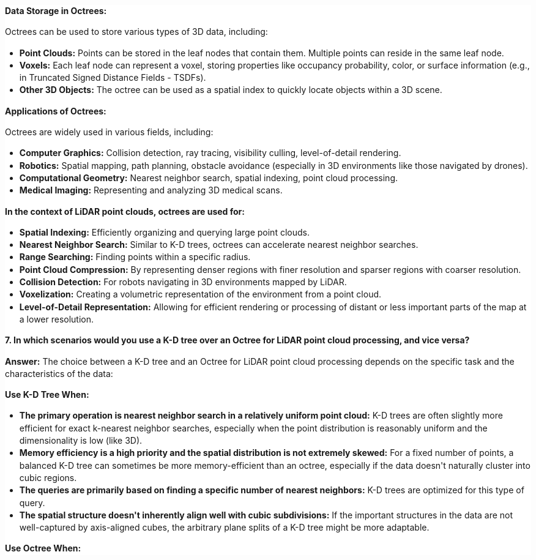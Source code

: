 **Data Storage in Octrees:**

Octrees can be used to store various types of 3D data, including:

* **Point Clouds:** Points can be stored in the leaf nodes that contain them. Multiple points can reside in the same leaf node.
* **Voxels:** Each leaf node can represent a voxel, storing properties like occupancy probability, color, or surface information (e.g., in Truncated Signed Distance Fields - TSDFs).
* **Other 3D Objects:** The octree can be used as a spatial index to quickly locate objects within a 3D scene.

**Applications of Octrees:**

Octrees are widely used in various fields, including:

* **Computer Graphics:** Collision detection, ray tracing, visibility culling, level-of-detail rendering.
* **Robotics:** Spatial mapping, path planning, obstacle avoidance (especially in 3D environments like those navigated by drones).
* **Computational Geometry:** Nearest neighbor search, spatial indexing, point cloud processing.
* **Medical Imaging:** Representing and analyzing 3D medical scans.

**In the context of LiDAR point clouds, octrees are used for:**

* **Spatial Indexing:** Efficiently organizing and querying large point clouds.
* **Nearest Neighbor Search:** Similar to K-D trees, octrees can accelerate nearest neighbor searches.
* **Range Searching:** Finding points within a specific radius.
* **Point Cloud Compression:** By representing denser regions with finer resolution and sparser regions with coarser resolution.
* **Collision Detection:** For robots navigating in 3D environments mapped by LiDAR.
* **Voxelization:** Creating a volumetric representation of the environment from a point cloud.
* **Level-of-Detail Representation:** Allowing for efficient rendering or processing of distant or less important parts of the map at a lower resolution.

**7. In which scenarios would you use a K-D tree over an Octree for LiDAR point cloud processing, and vice versa?**

**Answer:** The choice between a K-D tree and an Octree for LiDAR point cloud processing depends on the specific task and the characteristics of the data:

**Use K-D Tree When:**

* **The primary operation is nearest neighbor search in a relatively uniform point cloud:** K-D trees are often slightly more efficient for exact k-nearest neighbor searches, especially when the point distribution is reasonably uniform and the dimensionality is low (like 3D).
* **Memory efficiency is a high priority and the spatial distribution is not extremely skewed:** For a fixed number of points, a balanced K-D tree can sometimes be more memory-efficient than an octree, especially if the data doesn't naturally cluster into cubic regions.
* **The queries are primarily based on finding a specific number of nearest neighbors:** K-D trees are optimized for this type of query.
* **The spatial structure doesn't inherently align well with cubic subdivisions:** If the important structures in the data are not well-captured by axis-aligned cubes, the arbitrary plane splits of a K-D tree might be more adaptable.

**Use Octree When:**
